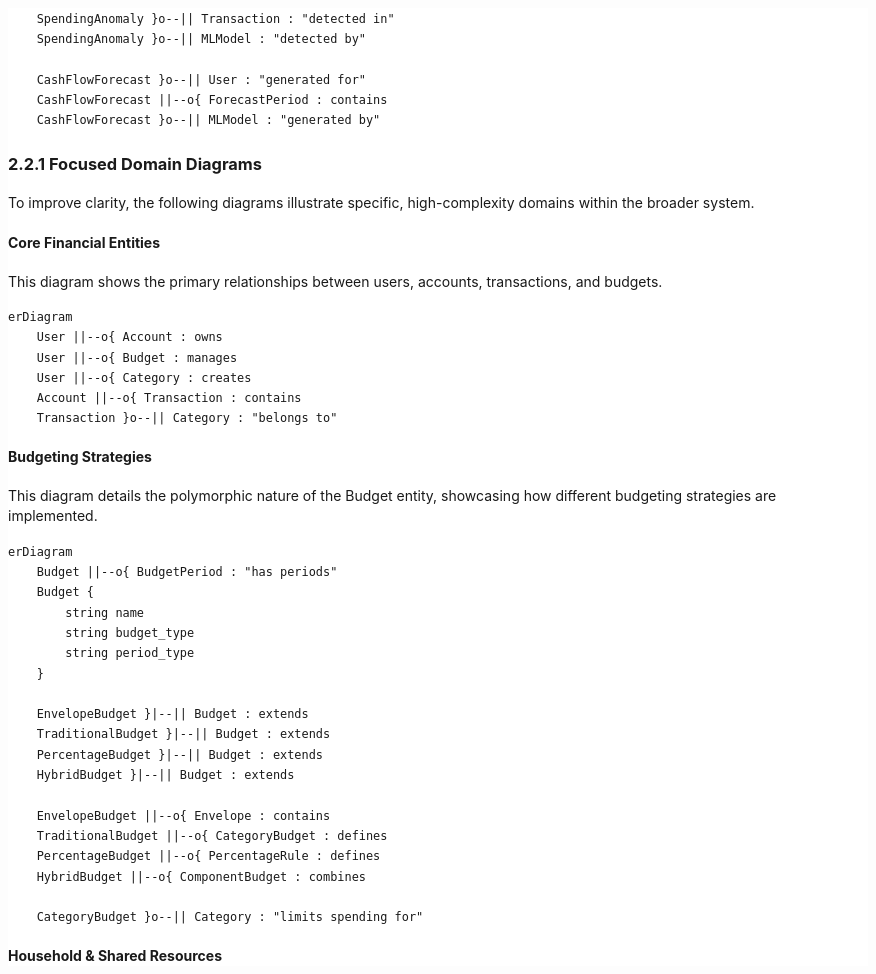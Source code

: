 ```mermaid
    SpendingAnomaly }o--|| Transaction : "detected in"
    SpendingAnomaly }o--|| MLModel : "detected by"
    
    CashFlowForecast }o--|| User : "generated for"
    CashFlowForecast ||--o{ ForecastPeriod : contains
    CashFlowForecast }o--|| MLModel : "generated by"
```

### 2.2.1 Focused Domain Diagrams

To improve clarity, the following diagrams illustrate specific, high-complexity domains within the broader system.

#### Core Financial Entities

This diagram shows the primary relationships between users, accounts, transactions, and budgets.

```mermaid
erDiagram
    User ||--o{ Account : owns
    User ||--o{ Budget : manages
    User ||--o{ Category : creates
    Account ||--o{ Transaction : contains
    Transaction }o--|| Category : "belongs to"
```

#### Budgeting Strategies

This diagram details the polymorphic nature of the Budget entity, showcasing how different budgeting strategies are implemented.

```mermaid
erDiagram
    Budget ||--o{ BudgetPeriod : "has periods"
    Budget {
        string name
        string budget_type
        string period_type
    }

    EnvelopeBudget }|--|| Budget : extends
    TraditionalBudget }|--|| Budget : extends
    PercentageBudget }|--|| Budget : extends
    HybridBudget }|--|| Budget : extends

    EnvelopeBudget ||--o{ Envelope : contains
    TraditionalBudget ||--o{ CategoryBudget : defines
    PercentageBudget ||--o{ PercentageRule : defines
    HybridBudget ||--o{ ComponentBudget : combines

    CategoryBudget }o--|| Category : "limits spending for"
```

#### Household & Shared Resources
